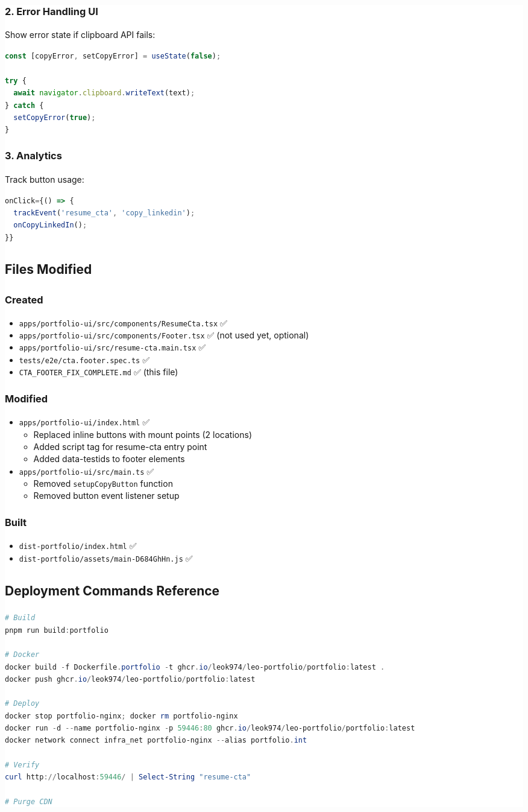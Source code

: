 ### 2. Error Handling UI
Show error state if clipboard API fails:
```typescript
const [copyError, setCopyError] = useState(false);

try {
  await navigator.clipboard.writeText(text);
} catch {
  setCopyError(true);
}
```

### 3. Analytics
Track button usage:
```typescript
onClick={() => {
  trackEvent('resume_cta', 'copy_linkedin');
  onCopyLinkedIn();
}}
```

## Files Modified

### Created
- `apps/portfolio-ui/src/components/ResumeCta.tsx` ✅
- `apps/portfolio-ui/src/components/Footer.tsx` ✅ (not used yet, optional)
- `apps/portfolio-ui/src/resume-cta.main.tsx` ✅
- `tests/e2e/cta.footer.spec.ts` ✅
- `CTA_FOOTER_FIX_COMPLETE.md` ✅ (this file)

### Modified
- `apps/portfolio-ui/index.html` ✅
  - Replaced inline buttons with mount points (2 locations)
  - Added script tag for resume-cta entry point
  - Added data-testids to footer elements
- `apps/portfolio-ui/src/main.ts` ✅
  - Removed `setupCopyButton` function
  - Removed button event listener setup

### Built
- `dist-portfolio/index.html` ✅
- `dist-portfolio/assets/main-D684GhHn.js` ✅

## Deployment Commands Reference

```powershell
# Build
pnpm run build:portfolio

# Docker
docker build -f Dockerfile.portfolio -t ghcr.io/leok974/leo-portfolio/portfolio:latest .
docker push ghcr.io/leok974/leo-portfolio/portfolio:latest

# Deploy
docker stop portfolio-nginx; docker rm portfolio-nginx
docker run -d --name portfolio-nginx -p 59446:80 ghcr.io/leok974/leo-portfolio/portfolio:latest
docker network connect infra_net portfolio-nginx --alias portfolio.int

# Verify
curl http://localhost:59446/ | Select-String "resume-cta"

# Purge CDN
```